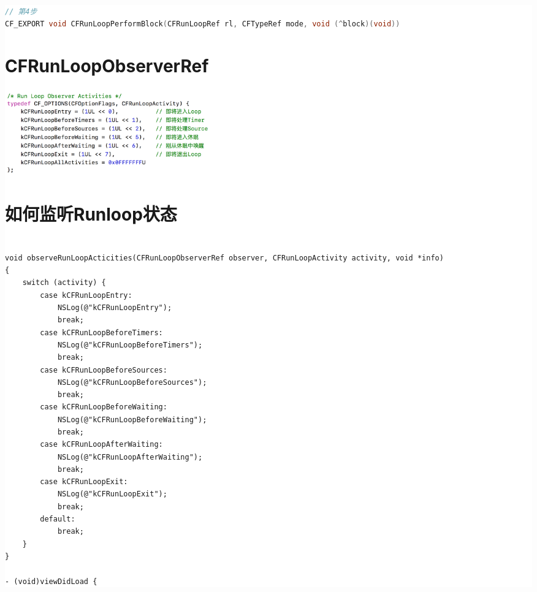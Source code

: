 

``` c
// 第4步
CF_EXPORT void CFRunLoopPerformBlock(CFRunLoopRef rl, CFTypeRef mode, void (^block)(void))
```



# CFRunLoopObserverRef

<img src="image-20230211231835735.png" alt="image-20230211231835735" style="zoom: 33%;" />



# 如何监听Runloop状态

``` objc

void observeRunLoopActicities(CFRunLoopObserverRef observer, CFRunLoopActivity activity, void *info)
{
    switch (activity) {
        case kCFRunLoopEntry:
            NSLog(@"kCFRunLoopEntry");
            break;
        case kCFRunLoopBeforeTimers:
            NSLog(@"kCFRunLoopBeforeTimers");
            break;
        case kCFRunLoopBeforeSources:
            NSLog(@"kCFRunLoopBeforeSources");
            break;
        case kCFRunLoopBeforeWaiting:
            NSLog(@"kCFRunLoopBeforeWaiting");
            break;
        case kCFRunLoopAfterWaiting:
            NSLog(@"kCFRunLoopAfterWaiting");
            break;
        case kCFRunLoopExit:
            NSLog(@"kCFRunLoopExit");
            break;
        default:
            break;
    }
}

- (void)viewDidLoad {
```